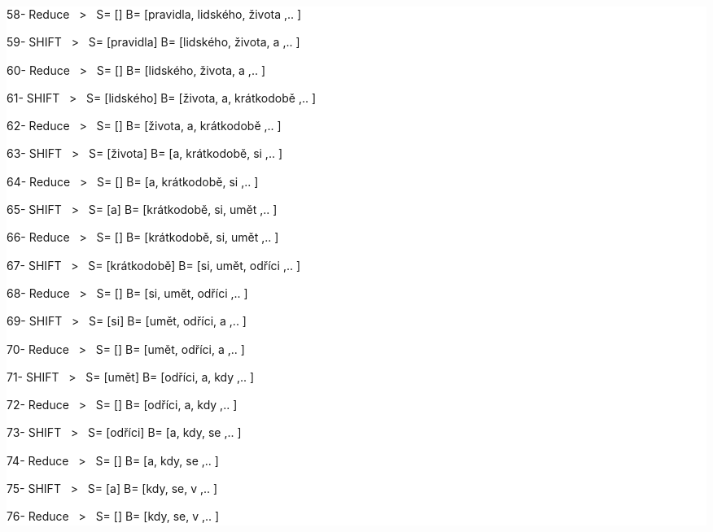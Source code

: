 
58- Reduce&nbsp;&nbsp;&nbsp;>&nbsp;&nbsp;&nbsp;S= []   B= [pravidla, lidského, života ,.. ]



59- SHIFT&nbsp;&nbsp;&nbsp;>&nbsp;&nbsp;&nbsp;S= [pravidla]   B= [lidského, života, a ,.. ]



60- Reduce&nbsp;&nbsp;&nbsp;>&nbsp;&nbsp;&nbsp;S= []   B= [lidského, života, a ,.. ]



61- SHIFT&nbsp;&nbsp;&nbsp;>&nbsp;&nbsp;&nbsp;S= [lidského]   B= [života, a, krátkodobě ,.. ]



62- Reduce&nbsp;&nbsp;&nbsp;>&nbsp;&nbsp;&nbsp;S= []   B= [života, a, krátkodobě ,.. ]



63- SHIFT&nbsp;&nbsp;&nbsp;>&nbsp;&nbsp;&nbsp;S= [života]   B= [a, krátkodobě, si ,.. ]



64- Reduce&nbsp;&nbsp;&nbsp;>&nbsp;&nbsp;&nbsp;S= []   B= [a, krátkodobě, si ,.. ]



65- SHIFT&nbsp;&nbsp;&nbsp;>&nbsp;&nbsp;&nbsp;S= [a]   B= [krátkodobě, si, umět ,.. ]



66- Reduce&nbsp;&nbsp;&nbsp;>&nbsp;&nbsp;&nbsp;S= []   B= [krátkodobě, si, umět ,.. ]



67- SHIFT&nbsp;&nbsp;&nbsp;>&nbsp;&nbsp;&nbsp;S= [krátkodobě]   B= [si, umět, odříci ,.. ]



68- Reduce&nbsp;&nbsp;&nbsp;>&nbsp;&nbsp;&nbsp;S= []   B= [si, umět, odříci ,.. ]



69- SHIFT&nbsp;&nbsp;&nbsp;>&nbsp;&nbsp;&nbsp;S= [si]   B= [umět, odříci, a ,.. ]



70- Reduce&nbsp;&nbsp;&nbsp;>&nbsp;&nbsp;&nbsp;S= []   B= [umět, odříci, a ,.. ]



71- SHIFT&nbsp;&nbsp;&nbsp;>&nbsp;&nbsp;&nbsp;S= [umět]   B= [odříci, a, kdy ,.. ]



72- Reduce&nbsp;&nbsp;&nbsp;>&nbsp;&nbsp;&nbsp;S= []   B= [odříci, a, kdy ,.. ]



73- SHIFT&nbsp;&nbsp;&nbsp;>&nbsp;&nbsp;&nbsp;S= [odříci]   B= [a, kdy, se ,.. ]



74- Reduce&nbsp;&nbsp;&nbsp;>&nbsp;&nbsp;&nbsp;S= []   B= [a, kdy, se ,.. ]



75- SHIFT&nbsp;&nbsp;&nbsp;>&nbsp;&nbsp;&nbsp;S= [a]   B= [kdy, se, v ,.. ]



76- Reduce&nbsp;&nbsp;&nbsp;>&nbsp;&nbsp;&nbsp;S= []   B= [kdy, se, v ,.. ]


